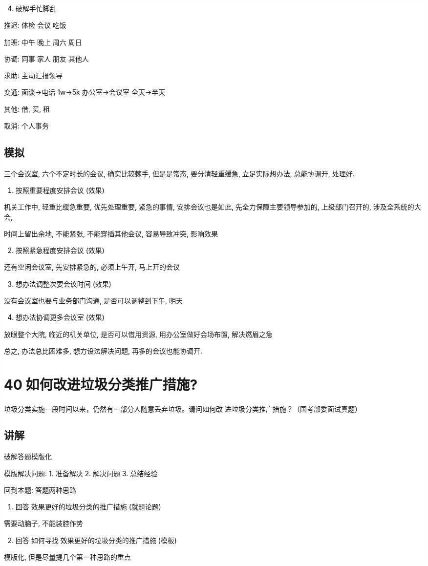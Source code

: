4. 破解手忙脚乱

推迟: 体检 会议 吃饭

加班: 中午 晚上 周六 周日

协调: 同事 家人 朋友 其他人

求助: 主动汇报领导

变通: 面谈->电话 1w->5k 办公室->会议室 全天->半天

其他: 借, 买, 租

取消: 个人事务

## 模拟

三个会议室, 六个不定时长的会议, 确实比较棘手, 但是是常态, 要分清轻重缓急, 立足实际想办法, 总能协调开, 处理好.

1. 按照重要程度安排会议 (效果)

机关工作中, 轻重比缓急重要, 优先处理重要, 紧急的事情, 安排会议也是如此, 先全力保障主要领导参加的, 上级部门召开的, 涉及全系统的大会, 

时间上留出余地, 不能紧张, 不能穿插其他会议, 容易导致冲突, 影响效果

2. 按照紧急程度安排会议 (效果)

还有空闲会议室, 先安排紧急的, 必须上午开, 马上开的会议

3. 想办法调整次要会议时间 (效果)

没有会议室也要与业务部门沟通, 是否可以调整到下午, 明天

4. 想办法协调更多会议室 (效果)

放眼整个大院, 临近的机关单位, 是否可以借用资源, 用办公室做好会场布置, 解决燃眉之急

总之, 办法总比困难多, 想方设法解决问题, 再多的会议也能协调开. 


# 40 如何改进垃圾分类推广措施? 

垃圾分类实施一段时间以来，仍然有一部分人随意丢弃垃圾。请问如何改
进垃圾分类推广措施？（国考部委面试真题）

## 讲解

破解答题模版化

模版解决问题: 1. 准备解决 2. 解决问题 3. 总结经验

回到本题: 答题两种思路

1. 回答 效果更好的垃圾分类的推广措施 (就题论题)

需要动脑子, 不能装腔作势

2. 回答 如何寻找 效果更好的垃圾分类的推广措施 (模板)

模版化, 但是尽量提几个第一种思路的重点
